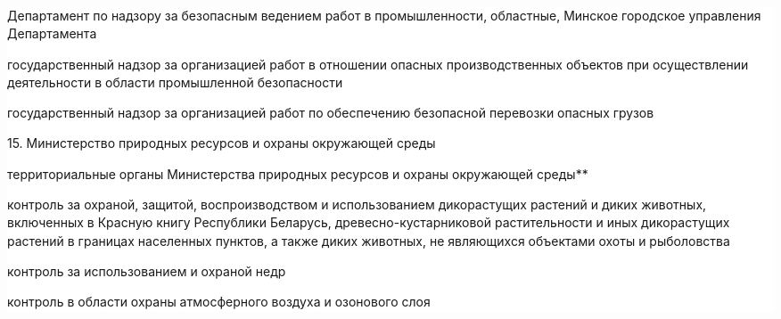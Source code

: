 <tr>
<td><p>Департамент по надзору за безопасным ведением работ в промышленности, областные, Минское городское управления Департамента</p></td>
<td>
<p>государственный надзор за организацией работ в отношении опасных производственных объектов при осуществлении деятельности в области промышленной безопасности </p>
<p>государственный надзор за организацией работ по обеспечению безопасной перевозки опасных грузов</p>
</td>
</tr>
<tr>
<td>
<p>15. Министерство природных ресурсов и охраны окружающей среды</p>
<p>территориальные органы Министерства природных ресурсов и охраны окружающей среды**</p>
</td>
<td>
<p>контроль за охраной, защитой, воспроизводством и использованием дикорастущих растений и диких животных, включенных в Красную книгу Республики Беларусь, древесно-кустарниковой растительности и иных дикорастущих растений в границах населенных пунктов, а также диких животных, не являющихся объектами охоты и рыболовства </p>
<p>контроль за использованием и охраной недр </p>
<p>контроль в области охраны атмосферного воздуха и озонового слоя </p>
